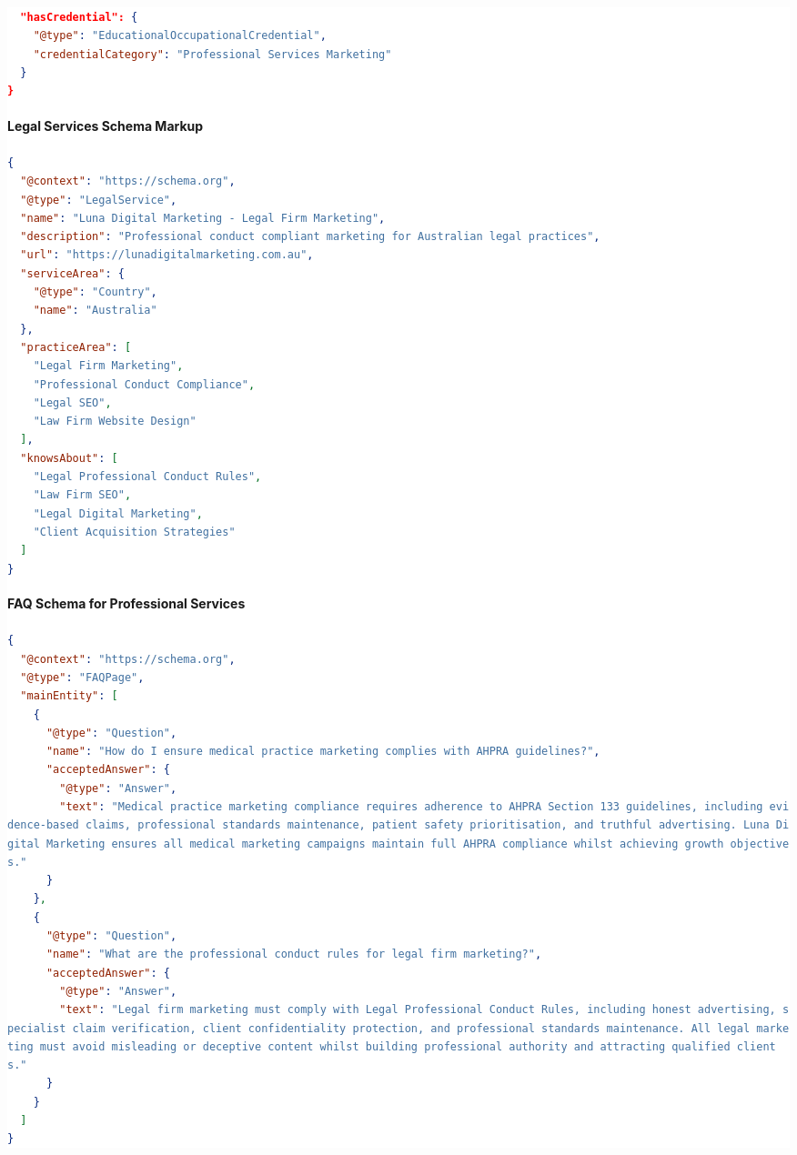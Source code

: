 ```json
  "hasCredential": {
    "@type": "EducationalOccupationalCredential",
    "credentialCategory": "Professional Services Marketing"
  }
}
```

#### Legal Services Schema Markup
```json
{
  "@context": "https://schema.org",
  "@type": "LegalService",
  "name": "Luna Digital Marketing - Legal Firm Marketing",
  "description": "Professional conduct compliant marketing for Australian legal practices",
  "url": "https://lunadigitalmarketing.com.au",
  "serviceArea": {
    "@type": "Country",
    "name": "Australia"
  },
  "practiceArea": [
    "Legal Firm Marketing",
    "Professional Conduct Compliance",
    "Legal SEO",
    "Law Firm Website Design"
  ],
  "knowsAbout": [
    "Legal Professional Conduct Rules",
    "Law Firm SEO",
    "Legal Digital Marketing",
    "Client Acquisition Strategies"
  ]
}
```

#### FAQ Schema for Professional Services
```json
{
  "@context": "https://schema.org",
  "@type": "FAQPage",
  "mainEntity": [
    {
      "@type": "Question",
      "name": "How do I ensure medical practice marketing complies with AHPRA guidelines?",
      "acceptedAnswer": {
        "@type": "Answer",
        "text": "Medical practice marketing compliance requires adherence to AHPRA Section 133 guidelines, including evidence-based claims, professional standards maintenance, patient safety prioritisation, and truthful advertising. Luna Digital Marketing ensures all medical marketing campaigns maintain full AHPRA compliance whilst achieving growth objectives."
      }
    },
    {
      "@type": "Question",
      "name": "What are the professional conduct rules for legal firm marketing?",
      "acceptedAnswer": {
        "@type": "Answer",
        "text": "Legal firm marketing must comply with Legal Professional Conduct Rules, including honest advertising, specialist claim verification, client confidentiality protection, and professional standards maintenance. All legal marketing must avoid misleading or deceptive content whilst building professional authority and attracting qualified clients."
      }
    }
  ]
}
```